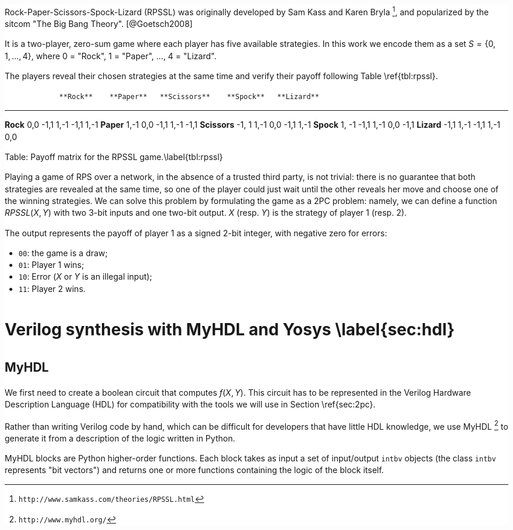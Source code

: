 Rock-Paper-Scissors-Spock-Lizard (RPSSL) was originally developed by Sam Kass
and Karen Bryla [^1], and popularized by the sitcom "The Big Bang Theory".
[@Goetsch2008]

[^1]: `http://www.samkass.com/theories/RPSSL.html`

It is a two-player, zero-sum game where each player has five available
strategies.
In this work we encode them as a set $S = \{ 0, 1, \ldots, 4\}$, where
0 = "Rock", 1 = "Paper", $\ldots$, 4&nbsp;=&nbsp;"Lizard".

The players reveal their chosen strategies at the same time and verify their
payoff following Table \ref{tbl:rpssl}.

                 **Rock**    **Paper**   **Scissors**    **Spock**   **Lizard**     
----            ---------   ----------  -------------   ----------  -----------
**Rock**              0,0         -1,1           1,-1         -1,1         1,-1
**Paper**            1,-1          0,0           -1,1         1,-1         -1,1
**Scissors**        -1, 1         1,-1            0,0         -1,1         1,-1
**Spock**           1, -1         -1,1           1,-1          0,0         -1,1
**Lizard**           -1,1         1,-1           -1,1         1,-1          0,0

Table: Payoff matrix for the RPSSL game.\label{tbl:rpssl}

Playing a game of RPS over a network, in the absence of a trusted third party,
is not trivial: there is no guarantee that both strategies are revealed at the
same time, so one of the player could just wait until the other reveals her move
and choose one of the winning strategies.
We can solve this problem by formulating the game as a 2PC problem: namely, we
can define a function $\mathit{RPSSL}(X,Y)$ with two 3-bit inputs and one
two-bit output. $X$ (resp. $Y$) is the strategy of player 1 (resp. 2).

The output represents the payoff of player 1 as a signed 2-bit integer, with
negative zero for errors:

* `00`: the game is a draw;
* `01`: Player 1 wins;
* `10`: Error ($X$ or $Y$ is an illegal input);
* `11`: Player 2 wins.

# Verilog synthesis with MyHDL and Yosys \label{sec:hdl}

## MyHDL

We first need to create a boolean circuit that computes $f(X,Y)$.
This circuit has to be represented in the Verilog Hardware Description Language
(HDL) for compatibility with the tools we will use in Section \ref{sec:2pc}.

Rather than writing Verilog code by hand, which can be difficult for developers
that have little HDL knowledge, we use MyHDL [^myhdl] to generate it from a
description of the logic written in Python.

[^myhdl]: `http://www.myhdl.org/`

MyHDL blocks are Python higher-order functions. Each block takes as input a set
of input/output `intbv` objects (the class `intbv` represents "bit vectors")
and returns one or more functions containing the logic of the block itself.


[^scd]: cf. `https://github.com/esonghori/TinyGarble/tree/master/scd`.
[^yosys]: `http://www.clifford.at/yosys/`
[^wireshark]: `https://www.wireshark.org/`
[^eda]: The circuit and the testbench program are available at 
[^gh]: `https://github.com/lou1306/gssi/tree/master/2pc`